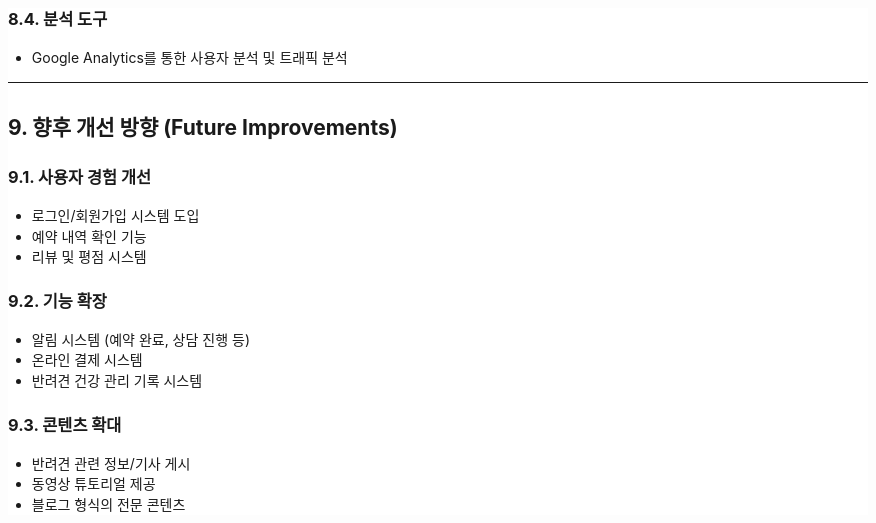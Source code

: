 ### 8.4. 분석 도구
- Google Analytics를 통한 사용자 분석 및 트래픽 분석

---

## 9. 향후 개선 방향 (Future Improvements)

### 9.1. 사용자 경험 개선
- 로그인/회원가입 시스템 도입
- 예약 내역 확인 기능
- 리뷰 및 평점 시스템

### 9.2. 기능 확장
- 알림 시스템 (예약 완료, 상담 진행 등)
- 온라인 결제 시스템
- 반려견 건강 관리 기록 시스템

### 9.3. 콘텐츠 확대
- 반려견 관련 정보/기사 게시
- 동영상 튜토리얼 제공
- 블로그 형식의 전문 콘텐츠
